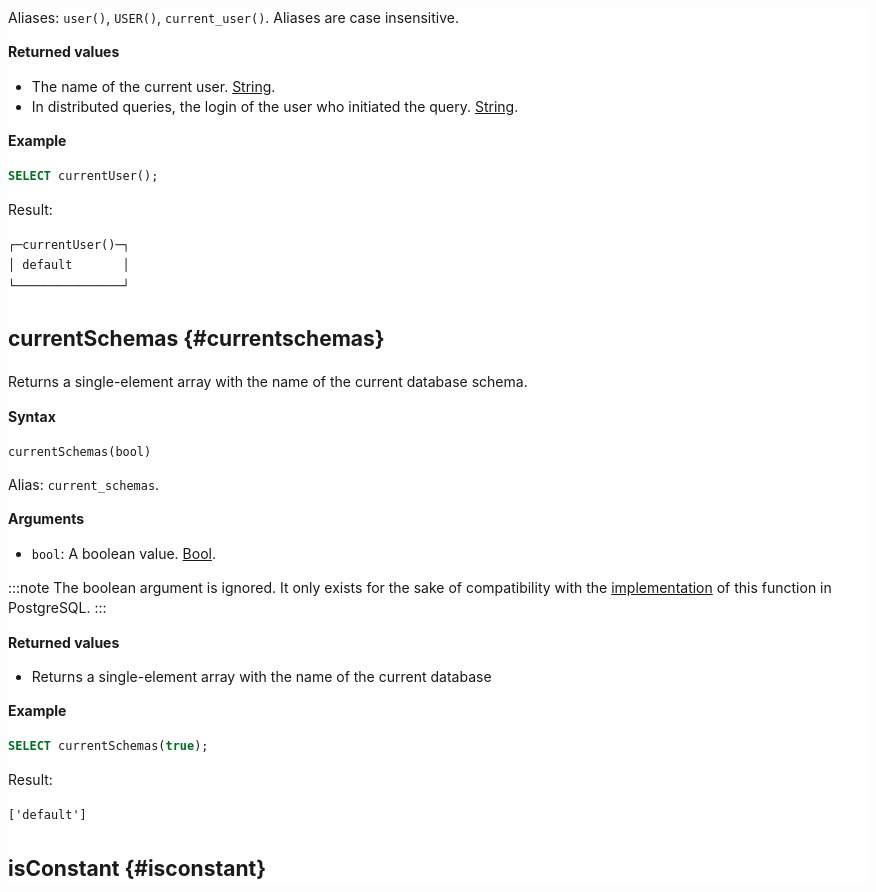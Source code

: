 Aliases: `user()`, `USER()`, `current_user()`. Aliases are case insensitive.

**Returned values**

- The name of the current user. [String](../data-types/string.md).
- In distributed queries, the login of the user who initiated the query. [String](../data-types/string.md).

**Example**

```sql
SELECT currentUser();
```

Result:

```text
┌─currentUser()─┐
│ default       │
└───────────────┘
```

## currentSchemas {#currentschemas}

Returns a single-element array with the name of the current database schema.

**Syntax**

```sql
currentSchemas(bool)
```

Alias: `current_schemas`.

**Arguments**

- `bool`: A boolean value. [Bool](../data-types/boolean.md).

:::note
The boolean argument is ignored. It only exists for the sake of compatibility with the [implementation](https://www.postgresql.org/docs/7.3/functions-misc.html) of this function in PostgreSQL.
:::

**Returned values**

- Returns a single-element array with the name of the current database

**Example**

```sql
SELECT currentSchemas(true);
```

Result:

```response
['default']
```

## isConstant {#isconstant}
